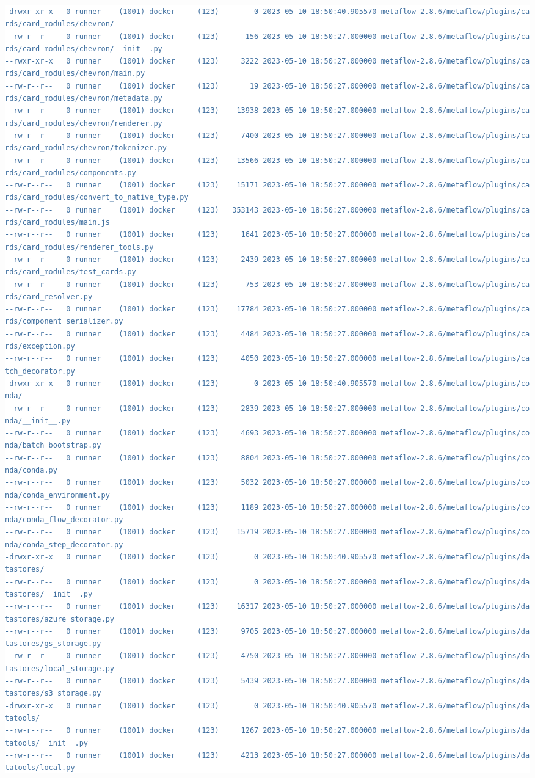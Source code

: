 ```diff
-drwxr-xr-x   0 runner    (1001) docker     (123)        0 2023-05-10 18:50:40.905570 metaflow-2.8.6/metaflow/plugins/cards/card_modules/chevron/
--rw-r--r--   0 runner    (1001) docker     (123)      156 2023-05-10 18:50:27.000000 metaflow-2.8.6/metaflow/plugins/cards/card_modules/chevron/__init__.py
--rwxr-xr-x   0 runner    (1001) docker     (123)     3222 2023-05-10 18:50:27.000000 metaflow-2.8.6/metaflow/plugins/cards/card_modules/chevron/main.py
--rw-r--r--   0 runner    (1001) docker     (123)       19 2023-05-10 18:50:27.000000 metaflow-2.8.6/metaflow/plugins/cards/card_modules/chevron/metadata.py
--rw-r--r--   0 runner    (1001) docker     (123)    13938 2023-05-10 18:50:27.000000 metaflow-2.8.6/metaflow/plugins/cards/card_modules/chevron/renderer.py
--rw-r--r--   0 runner    (1001) docker     (123)     7400 2023-05-10 18:50:27.000000 metaflow-2.8.6/metaflow/plugins/cards/card_modules/chevron/tokenizer.py
--rw-r--r--   0 runner    (1001) docker     (123)    13566 2023-05-10 18:50:27.000000 metaflow-2.8.6/metaflow/plugins/cards/card_modules/components.py
--rw-r--r--   0 runner    (1001) docker     (123)    15171 2023-05-10 18:50:27.000000 metaflow-2.8.6/metaflow/plugins/cards/card_modules/convert_to_native_type.py
--rw-r--r--   0 runner    (1001) docker     (123)   353143 2023-05-10 18:50:27.000000 metaflow-2.8.6/metaflow/plugins/cards/card_modules/main.js
--rw-r--r--   0 runner    (1001) docker     (123)     1641 2023-05-10 18:50:27.000000 metaflow-2.8.6/metaflow/plugins/cards/card_modules/renderer_tools.py
--rw-r--r--   0 runner    (1001) docker     (123)     2439 2023-05-10 18:50:27.000000 metaflow-2.8.6/metaflow/plugins/cards/card_modules/test_cards.py
--rw-r--r--   0 runner    (1001) docker     (123)      753 2023-05-10 18:50:27.000000 metaflow-2.8.6/metaflow/plugins/cards/card_resolver.py
--rw-r--r--   0 runner    (1001) docker     (123)    17784 2023-05-10 18:50:27.000000 metaflow-2.8.6/metaflow/plugins/cards/component_serializer.py
--rw-r--r--   0 runner    (1001) docker     (123)     4484 2023-05-10 18:50:27.000000 metaflow-2.8.6/metaflow/plugins/cards/exception.py
--rw-r--r--   0 runner    (1001) docker     (123)     4050 2023-05-10 18:50:27.000000 metaflow-2.8.6/metaflow/plugins/catch_decorator.py
-drwxr-xr-x   0 runner    (1001) docker     (123)        0 2023-05-10 18:50:40.905570 metaflow-2.8.6/metaflow/plugins/conda/
--rw-r--r--   0 runner    (1001) docker     (123)     2839 2023-05-10 18:50:27.000000 metaflow-2.8.6/metaflow/plugins/conda/__init__.py
--rw-r--r--   0 runner    (1001) docker     (123)     4693 2023-05-10 18:50:27.000000 metaflow-2.8.6/metaflow/plugins/conda/batch_bootstrap.py
--rw-r--r--   0 runner    (1001) docker     (123)     8804 2023-05-10 18:50:27.000000 metaflow-2.8.6/metaflow/plugins/conda/conda.py
--rw-r--r--   0 runner    (1001) docker     (123)     5032 2023-05-10 18:50:27.000000 metaflow-2.8.6/metaflow/plugins/conda/conda_environment.py
--rw-r--r--   0 runner    (1001) docker     (123)     1189 2023-05-10 18:50:27.000000 metaflow-2.8.6/metaflow/plugins/conda/conda_flow_decorator.py
--rw-r--r--   0 runner    (1001) docker     (123)    15719 2023-05-10 18:50:27.000000 metaflow-2.8.6/metaflow/plugins/conda/conda_step_decorator.py
-drwxr-xr-x   0 runner    (1001) docker     (123)        0 2023-05-10 18:50:40.905570 metaflow-2.8.6/metaflow/plugins/datastores/
--rw-r--r--   0 runner    (1001) docker     (123)        0 2023-05-10 18:50:27.000000 metaflow-2.8.6/metaflow/plugins/datastores/__init__.py
--rw-r--r--   0 runner    (1001) docker     (123)    16317 2023-05-10 18:50:27.000000 metaflow-2.8.6/metaflow/plugins/datastores/azure_storage.py
--rw-r--r--   0 runner    (1001) docker     (123)     9705 2023-05-10 18:50:27.000000 metaflow-2.8.6/metaflow/plugins/datastores/gs_storage.py
--rw-r--r--   0 runner    (1001) docker     (123)     4750 2023-05-10 18:50:27.000000 metaflow-2.8.6/metaflow/plugins/datastores/local_storage.py
--rw-r--r--   0 runner    (1001) docker     (123)     5439 2023-05-10 18:50:27.000000 metaflow-2.8.6/metaflow/plugins/datastores/s3_storage.py
-drwxr-xr-x   0 runner    (1001) docker     (123)        0 2023-05-10 18:50:40.905570 metaflow-2.8.6/metaflow/plugins/datatools/
--rw-r--r--   0 runner    (1001) docker     (123)     1267 2023-05-10 18:50:27.000000 metaflow-2.8.6/metaflow/plugins/datatools/__init__.py
--rw-r--r--   0 runner    (1001) docker     (123)     4213 2023-05-10 18:50:27.000000 metaflow-2.8.6/metaflow/plugins/datatools/local.py
```